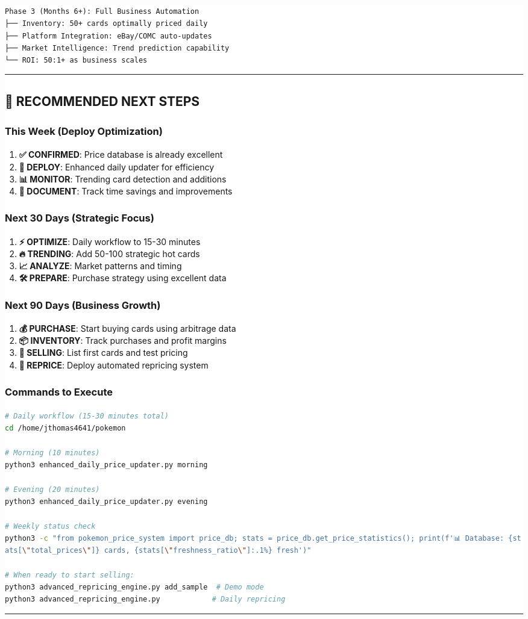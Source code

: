 ```
Phase 3 (Months 6+): Full Business Automation
├── Inventory: 50+ cards optimally priced daily
├── Platform Integration: eBay/COMC auto-updates
├── Market Intelligence: Trend prediction capability  
└── ROI: 50:1+ as business scales
```

---

## 🎯 RECOMMENDED NEXT STEPS

### **This Week (Deploy Optimization)**
1. **✅ CONFIRMED**: Price database is already excellent
2. **🚀 DEPLOY**: Enhanced daily updater for efficiency
3. **📊 MONITOR**: Trending card detection and additions
4. **📝 DOCUMENT**: Track time savings and improvements

### **Next 30 Days (Strategic Focus)**
1. **⚡ OPTIMIZE**: Daily workflow to 15-30 minutes
2. **🔥 TRENDING**: Add 50-100 strategic hot cards
3. **📈 ANALYZE**: Market patterns and timing
4. **🛠️ PREPARE**: Purchase strategy using excellent data

### **Next 90 Days (Business Growth)**
1. **💰 PURCHASE**: Start buying cards using arbitrage data
2. **📦 INVENTORY**: Track purchases and profit margins
3. **🎯 SELLING**: List first cards and test pricing
4. **🔄 REPRICE**: Deploy automated repricing system

### **Commands to Execute**
```bash
# Daily workflow (15-30 minutes total)
cd /home/jthomas4641/pokemon

# Morning (10 minutes) 
python3 enhanced_daily_price_updater.py morning

# Evening (20 minutes)
python3 enhanced_daily_price_updater.py evening

# Weekly status check
python3 -c "from pokemon_price_system import price_db; stats = price_db.get_price_statistics(); print(f'📊 Database: {stats[\"total_prices\"]} cards, {stats[\"freshness_ratio\"]:.1%} fresh')"

# When ready to start selling:
python3 advanced_repricing_engine.py add_sample  # Demo mode
python3 advanced_repricing_engine.py            # Daily repricing
```

---
